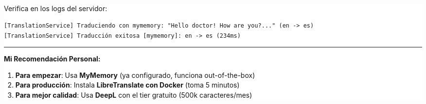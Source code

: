 Verifica en los logs del servidor:

```
[TranslationService] Traduciendo con mymemory: "Hello doctor! How are you?..." (en -> es)
[TranslationService] Traducción exitosa [mymemory]: en -> es (234ms)
```

---

**Mi Recomendación Personal:**

1. **Para empezar**: Usa **MyMemory** (ya configurado, funciona out-of-the-box)
2. **Para producción**: Instala **LibreTranslate con Docker** (toma 5 minutos)
3. **Para mejor calidad**: Usa **DeepL** con el tier gratuito (500k caracteres/mes)
